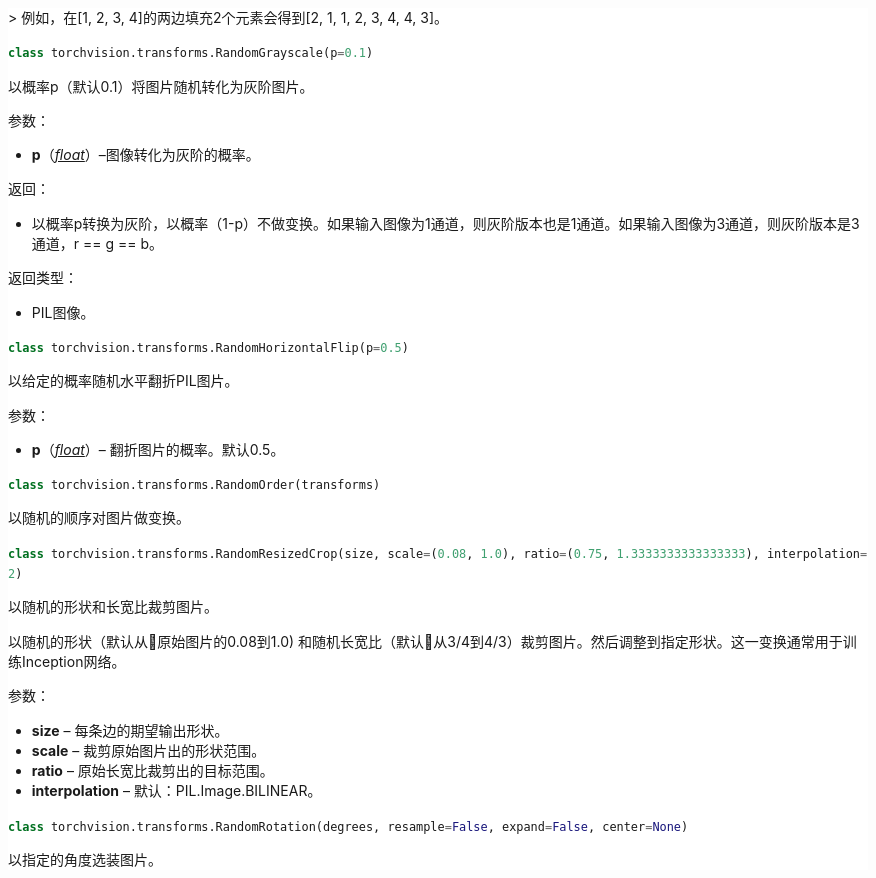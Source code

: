    &gt; 例如，在[1, 2, 3, 4]的两边填充2个元素会得到[2, 1, 1, 2, 3, 4, 4, 3]。


```py
class torchvision.transforms.RandomGrayscale(p=0.1)
```

以概率p（默认0.1）将图片随机转化为灰阶图片。

参数：

*   **p**（[_float_](https://docs.python.org/3/library/functions.html#float "(in Python v3.7)")）–图像转化为灰阶的概率。

返回：

*   以概率p转换为灰阶，以概率（1-p）不做变换。如果输入图像为1通道，则灰阶版本也是1通道。如果输入图像为3通道，则灰阶版本是3通道，r == g == b。

返回类型：

*   PIL图像。


```py
class torchvision.transforms.RandomHorizontalFlip(p=0.5)
```

以给定的概率随机水平翻折PIL图片。

参数：

*   **p**（[_float_](https://docs.python.org/3/library/functions.html#float "(in Python v3.7)")）– 翻折图片的概率。默认0.5。

```py
class torchvision.transforms.RandomOrder(transforms)
```

以随机的顺序对图片做变换。

```py
class torchvision.transforms.RandomResizedCrop(size, scale=(0.08, 1.0), ratio=(0.75, 1.3333333333333333), interpolation=2)
```

以随机的形状和长宽比裁剪图片。

以随机的形状（默认从原始图片的0.08到1.0) 和随机长宽比（默认从3/4到4/3）裁剪图片。然后调整到指定形状。这一变换通常用于训练Inception网络。

 
参数： 

*   **size** – 每条边的期望输出形状。
*   **scale** – 裁剪原始图片出的形状范围。
*   **ratio** – 原始长宽比裁剪出的目标范围。
*   **interpolation** – 默认：PIL.Image.BILINEAR。



```py
class torchvision.transforms.RandomRotation(degrees, resample=False, expand=False, center=None)
```

以指定的角度选装图片。
